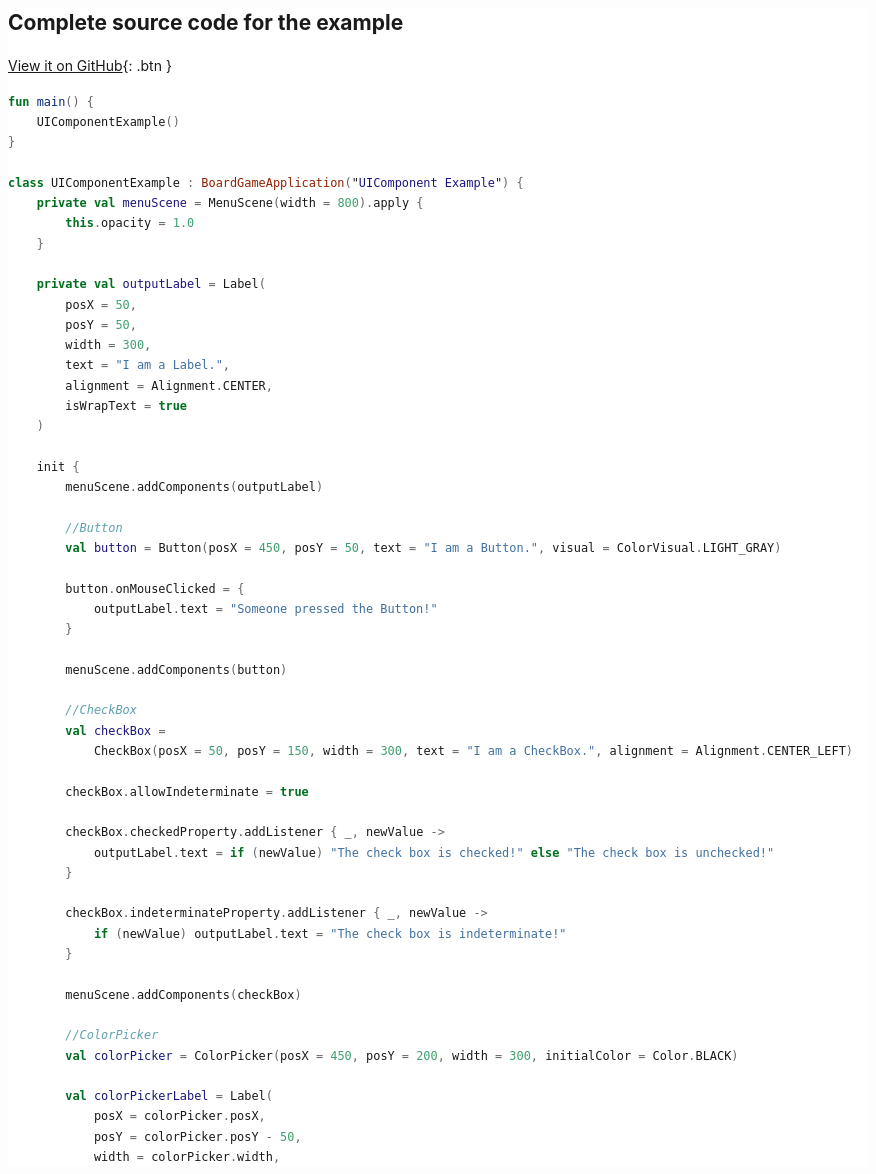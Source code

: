 ## Complete source code for the example

[View it on GitHub](https://github.com/tudo-aqua/bgw/blob/main/bgw-docs-examples/src/main/kotlin/examples/components/uicomponents/UIComponentExample.kt){:
.btn }

````kotlin
fun main() {
	UIComponentExample()
}

class UIComponentExample : BoardGameApplication("UIComponent Example") {
	private val menuScene = MenuScene(width = 800).apply {
		this.opacity = 1.0
	}

	private val outputLabel = Label(
		posX = 50,
		posY = 50,
		width = 300,
		text = "I am a Label.",
		alignment = Alignment.CENTER,
		isWrapText = true
	)

	init {
		menuScene.addComponents(outputLabel)

		//Button
		val button = Button(posX = 450, posY = 50, text = "I am a Button.", visual = ColorVisual.LIGHT_GRAY)

		button.onMouseClicked = {
			outputLabel.text = "Someone pressed the Button!"
		}

		menuScene.addComponents(button)

		//CheckBox
		val checkBox =
			CheckBox(posX = 50, posY = 150, width = 300, text = "I am a CheckBox.", alignment = Alignment.CENTER_LEFT)

		checkBox.allowIndeterminate = true

		checkBox.checkedProperty.addListener { _, newValue ->
			outputLabel.text = if (newValue) "The check box is checked!" else "The check box is unchecked!"
		}

		checkBox.indeterminateProperty.addListener { _, newValue ->
			if (newValue) outputLabel.text = "The check box is indeterminate!"
		}

		menuScene.addComponents(checkBox)

		//ColorPicker
		val colorPicker = ColorPicker(posX = 450, posY = 200, width = 300, initialColor = Color.BLACK)

		val colorPickerLabel = Label(
			posX = colorPicker.posX,
			posY = colorPicker.posY - 50,
			width = colorPicker.width,
````